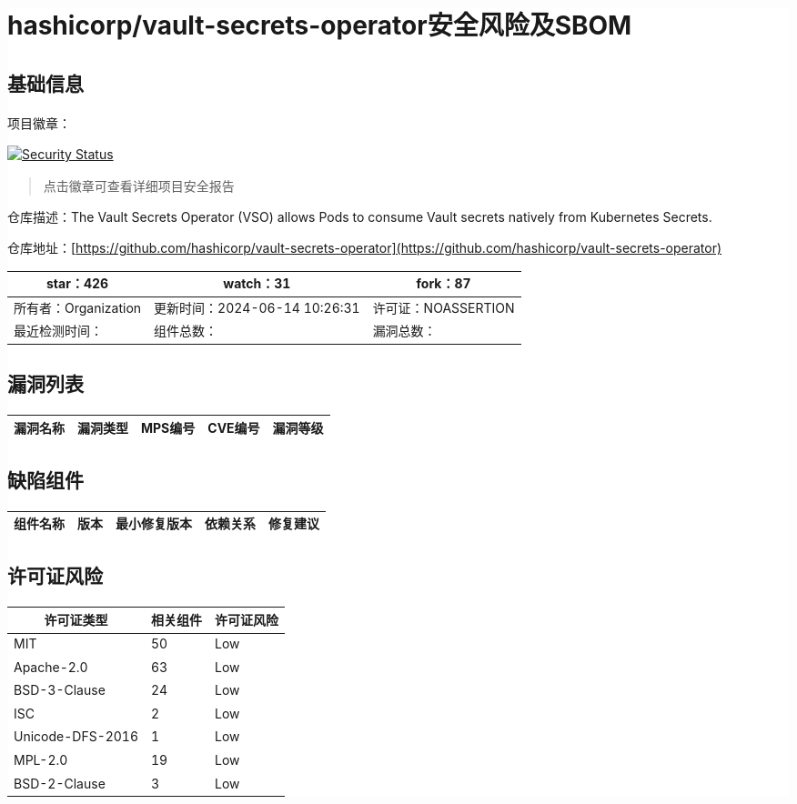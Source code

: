 # hashicorp/vault-secrets-operator安全风险及SBOM

## 基础信息

项目徽章：

[![Security Status](https://www.murphysec.com/platform3/v31/badge/1801680613421883392.svg)](https://www.murphysec.com/console/report/1801680613077950464/1801680613421883392)

> 点击徽章可查看详细项目安全报告

仓库描述：The Vault Secrets Operator (VSO) allows Pods to consume Vault secrets natively from Kubernetes Secrets.

仓库地址：[https://github.com/hashicorp/vault-secrets-operator](https://github.com/hashicorp/vault-secrets-operator)

| star：426 | watch：31 | fork：87 |
| ----------- | -------------- | ------------ |
| 所有者：Organization | 更新时间：2024-06-14 10:26:31 | 许可证：NOASSERTION |
| 最近检测时间： | 组件总数： | 漏洞总数： |




## 漏洞列表

| 漏洞名称 | 漏洞类型 | MPS编号 | CVE编号 | 漏洞等级 |
| ------- | ------ | ------- | ------ | ----- |





## 缺陷组件

| 组件名称 | 版本 | 最小修复版本 | 依赖关系 | 修复建议 |
| -------- | ---- | ------------ | -------- | -------- |





## 许可证风险

| 许可证类型 | 相关组件 | 许可证风险 |
| ---------- | -------- | ---------- |
|MIT|50|Low|
|Apache-2.0|63|Low|
|BSD-3-Clause|24|Low|
|ISC|2|Low|
|Unicode-DFS-2016|1|Low|
|MPL-2.0|19|Low|
|BSD-2-Clause|3|Low|
